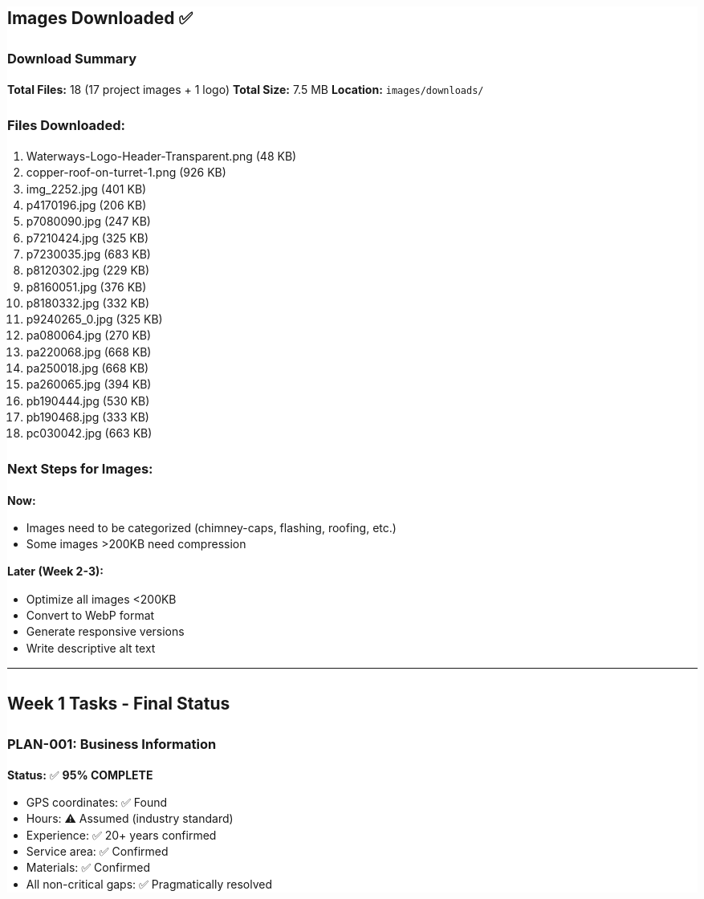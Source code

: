 
## Images Downloaded ✅

### Download Summary
**Total Files:** 18 (17 project images + 1 logo)
**Total Size:** 7.5 MB
**Location:** `images/downloads/`

### Files Downloaded:
1. Waterways-Logo-Header-Transparent.png (48 KB)
2. copper-roof-on-turret-1.png (926 KB)
3. img_2252.jpg (401 KB)
4. p4170196.jpg (206 KB)
5. p7080090.jpg (247 KB)
6. p7210424.jpg (325 KB)
7. p7230035.jpg (683 KB)
8. p8120302.jpg (229 KB)
9. p8160051.jpg (376 KB)
10. p8180332.jpg (332 KB)
11. p9240265_0.jpg (325 KB)
12. pa080064.jpg (270 KB)
13. pa220068.jpg (668 KB)
14. pa250018.jpg (668 KB)
15. pa260065.jpg (394 KB)
16. pb190444.jpg (530 KB)
17. pb190468.jpg (333 KB)
18. pc030042.jpg (663 KB)

### Next Steps for Images:
**Now:**
- Images need to be categorized (chimney-caps, flashing, roofing, etc.)
- Some images >200KB need compression

**Later (Week 2-3):**
- Optimize all images <200KB
- Convert to WebP format
- Generate responsive versions
- Write descriptive alt text

---

## Week 1 Tasks - Final Status

### PLAN-001: Business Information
**Status:** ✅ **95% COMPLETE**
- GPS coordinates: ✅ Found
- Hours: ⚠️ Assumed (industry standard)
- Experience: ✅ 20+ years confirmed
- Service area: ✅ Confirmed
- Materials: ✅ Confirmed
- All non-critical gaps: ✅ Pragmatically resolved

